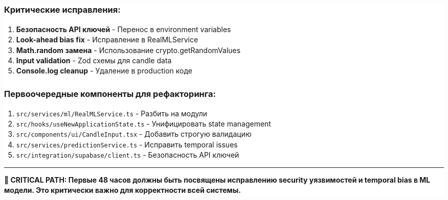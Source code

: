 ### Критические исправления:
1. **Безопасность API ключей** - Перенос в environment variables
2. **Look-ahead bias fix** - Исправление в RealMLService
3. **Math.random замена** - Использование crypto.getRandomValues
4. **Input validation** - Zod схемы для candle data
5. **Console.log cleanup** - Удаление в production коде

### Первоочередные компоненты для рефакторинга:
1. `src/services/ml/RealMLService.ts` - Разбить на модули
2. `src/hooks/useNewApplicationState.ts` - Унифицировать state management
3. `src/components/ui/CandleInput.tsx` - Добавить строгую валидацию
4. `src/services/predictionService.ts` - Исправить temporal issues
5. `src/integration/supabase/client.ts` - Безопасность API ключей

---

**🚨 CRITICAL PATH: Первые 48 часов должны быть посвящены исправлению security уязвимостей и temporal bias в ML модели. Это критически важно для корректности всей системы.**